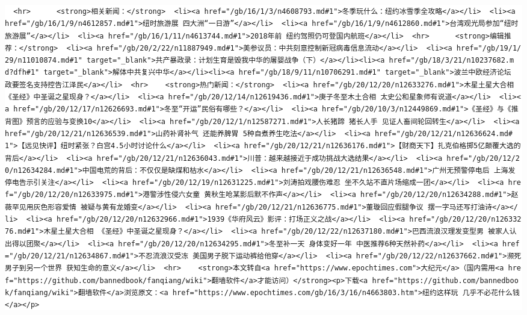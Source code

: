   	  <hr>      <strong>相关新闻：</strong>  <li><a href="/gb/16/1/3/n4608793.md#1">冬季玩什么：纽约冰雪季全攻略</a></li>  <li><a href="/gb/16/1/9/n4612857.md#1">纽时旅游展 四大洲“一日游”</a></li>  <li><a href="/gb/16/1/9/n4612860.md#1">台湾观光局参加“纽时旅游展”</a></li>  <li><a href="/gb/16/1/11/n4613744.md#1">2018年前 纽约驾照仍可登国内航班</a></li>  <hr>      <strong>编辑推荐：</strong>  <li><a href="/gb/20/2/22/n11887949.md#1">美参议员：中共刻意控制新冠病毒信息流动</a></li>  <li><a href="/gb/19/1/29/n11010874.md#1" target="_blank">共产暴政录：计划生育是毁我中华的屠婴战争（下）</a></li><li><a href="/gb/18/3/21/n10237682.md?dfh#1" target="_blank">解体中共复兴中华</a></li><li><a href="/gb/18/9/11/n10706291.md#1" target="_blank">波兰中欧经济论坛 政要签名支持控告江泽民</a></li>  <hr>    <strong>热门新闻：</strong>  <li><a href="/gb/20/12/20/n12633276.md#1">木星土星大合相 《圣经》中圣诞之星现身？</a></li>  <li><a href="/gb/20/12/14/n12619436.md#1">庚子冬至木土合相 太史公和星象师有说道</a></li>  <li><a href="/gb/20/12/17/n12626693.md#1">冬至“开运”民俗有哪些？</a></li>  <li><a href="/gb/20/10/3/n12449869.md#1">《圣经》与《推背图》预言的应验与变换10</a></li>  <li><a href="/gb/20/12/1/n12587271.md#1">人长猪蹄 猪长人手 见证人畜间轮回转生</a></li>  <li><a href="/gb/20/12/21/n12636539.md#1">山药补肾补气 还能养脾胃 5种自煮养生吃法</a></li>  <li><a href="/gb/20/12/21/n12636624.md#1">【远见快评】纽时紧张？白宫4.5小时讨论什么</a></li>  <li><a href="/gb/20/12/21/n12636176.md#1">【财商天下】扎克伯格掷5亿颠覆大选的背后</a></li>  <li><a href="/gb/20/12/21/n12636043.md#1">川普：越来越接近于成功挑战大选结果</a></li>  <li><a href="/gb/20/12/20/n12634284.md#1">中国电荒的背后：不仅仅是缺煤和枯水</a></li>  <li><a href="/gb/20/12/21/n12636548.md#1">广州无预警停电后 上海发停电告示引关注</a></li>  <li><a href="/gb/20/12/19/n12631225.md#1">刘涛拍戏腰伤难忍 坐不久站不直片场缩成一团</a></li>  <li><a href="/gb/20/12/20/n12633975.md#1">港警涉性侵六女童 黄秋生呛某影后默不作声</a></li>  <li><a href="/gb/20/12/20/n12634288.md#1">赵薇罕见用灰色形容爱情 被疑与黄有龙婚变</a></li>  <li><a href="/gb/20/12/21/n12636775.md#1">董璇回应假腿争议 摆一字马还写打油诗</a></li>  <li><a href="/gb/20/12/20/n12632966.md#1">1939《华府风云》影评：打场正义之战</a></li>  <li><a href="/gb/20/12/20/n12633276.md#1">木星土星大合相 《圣经》中圣诞之星现身？</a></li>  <li><a href="/gb/20/12/22/n12637180.md#1">巴西流浪汉理发变型男 被家人认出得以团聚</a></li>  <li><a href="/gb/20/12/20/n12634295.md#1">冬至补一天 身体变好一年 中医推荐6种天然补药</a></li>  <li><a href="/gb/20/12/21/n12634867.md#1">不忍流浪汉受冻 美国男子脱下运动裤给他穿</a></li>  <li><a href="/gb/20/12/22/n12637662.md#1">濒死男子到另一个世界 获知生命的意义</a></li>  <hr>    <strong>本文转自<a href="https://www.epochtimes.com">大纪元</a>（国内需用<a href="https://github.com/bannedbook/fanqiang/wiki">翻墙软件</a>才能访问）</strong><p>下载<a href="https://github.com/bannedbook/fanqiang/wiki">翻墙软件</a>浏览原文：<a href="https://www.epochtimes.com/gb/16/3/16/n4663803.htm">纽约这样玩 几乎不必花什么钱</a></p>
